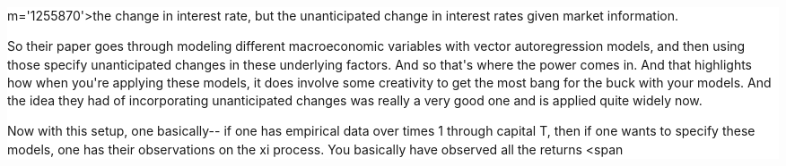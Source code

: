   m='1255870'>the</span> <span m='1255950'>change in</span> <span
  m='1256300'>interest</span> <span m='1256670'>rate,</span> <span
  m='1256890'>but</span> <span m='1257040'>the</span> <span
  m='1257200'>unanticipated</span> <span m='1258230'>change</span> <span
  m='1258660'>in</span> <span m='1258770'>interest</span> <span
  m='1259180'>rates</span> <span m='1259980'>given</span> <span
  m='1260580'>market</span> <span m='1260930'>information.</span> </p><p><span
  m='1261550'>So</span> <span m='1262870'>their</span> <span
  m='1263190'>paper</span> <span m='1263520'>goes</span> <span
  m='1263790'>through</span> <span m='1265610'>modeling</span> <span
  m='1266610'>different</span> <span m='1267480'>macroeconomic</span> <span
  m='1268320'>variables</span> <span m='1268950'>with</span> <span
  m='1269790'>vector</span> <span m='1270280'>autoregression</span> <span
  m='1271020'>models,</span> <span m='1272130'>and</span> <span
  m='1272280'>then</span> <span m='1272460'>using</span> <span
  m='1272890'>those</span> <span m='1274610'>specify</span> <span
  m='1275580'>unanticipated</span> <span m='1276700'>changes</span> <span
  m='1277270'>in</span> <span m='1277380'>these</span> <span
  m='1277570'>underlying</span> <span m='1278040'>factors.</span> <span
  m='1279540'>And</span> <span m='1279770'>so</span> <span
  m='1280290'>that's</span> <span m='1280790'>where</span> <span
  m='1281920'>the</span> <span m='1282010'>power</span> <span
  m='1282330'>comes</span> <span m='1282550'>in.</span> <span m='1282680'>And
  that</span> <span m='1282880'>highlights</span> <span m='1283720'>how</span>
  <span m='1284060'>when</span> <span m='1284330'>you're</span> <span
  m='1284520'>applying</span> <span m='1284970'>these</span> <span
  m='1285150'>models,</span> <span m='1287680'>it</span> <span
  m='1287810'>does</span> <span m='1288400'>involve</span> <span
  m='1288790'>some</span> <span m='1289020'>creativity</span> <span
  m='1290060'>to</span> <span m='1290180'>get</span> <span
  m='1290340'>the</span> <span m='1290390'>most</span> <span
  m='1290670'>bang</span> <span m='1290960'>for</span> <span
  m='1291050'>the</span> <span m='1291140'>buck</span> <span
  m='1291440'>with</span> <span m='1291580'>your</span> <span
  m='1291670'>models.</span> <span m='1292340'>And</span> <span
  m='1292950'>the</span> <span m='1293220'>idea</span> <span
  m='1294000'>they</span> <span m='1294170'>had</span> <span
  m='1294560'>of</span> <span m='1295300'>incorporating</span> <span
  m='1295990'>unanticipated</span> <span m='1296780'>changes</span> <span
  m='1297290'>was</span> <span m='1297430'>really</span> <span
  m='1297680'>a</span> <span m='1297710'>very</span> <span
  m='1297940'>good</span> <span m='1298150'>one</span> <span m='1299060'>and
  is</span> <span m='1299480'>applied</span> <span m='1300420'>quite</span>
  <span m='1300680'>widely</span> <span m='1301060'>now.</span> </p><p><span
  m='1315050'>Now</span> <span m='1315260'>with</span> <span
  m='1315420'>this</span> <span m='1315730'>setup,</span> <span
  m='1321590'>one</span> <span m='1321880'>basically--</span> <span
  m='1323380'>if</span> <span m='1323580'>one</span> <span
  m='1323740'>has</span> <span m='1324140'>empirical</span> <span
  m='1324810'>data</span> <span m='1326170'>over</span> <span
  m='1327300'>times</span> <span m='1327890'>1</span> <span
  m='1328210'>through</span> <span m='1328610'>capital</span> <span
  m='1329080'>T,</span> <span m='1330040'>then</span> <span
  m='1331770'>if</span> <span m='1331970'>one</span> <span
  m='1332120'>wants</span> <span m='1332380'>to</span> <span
  m='1332500'>specify</span> <span m='1333020'>these</span> <span
  m='1333240'>models,</span> <span m='1333580'>one</span> <span
  m='1333720'>has</span> <span m='1334390'>their</span> <span
  m='1335060'>observations</span> <span m='1335920'>on</span> <span
  m='1336680'>the</span> <span m='1336840'>xi</span> <span
  m='1337250'>process.</span> <span m='1337740'>You</span> <span
  m='1337830'>basically</span> <span m='1338150'>have</span> <span
  m='1338330'>observed</span> <span m='1338770'>all</span> <span
  m='1338980'>the</span> <span m='1339060'>returns</span> <span